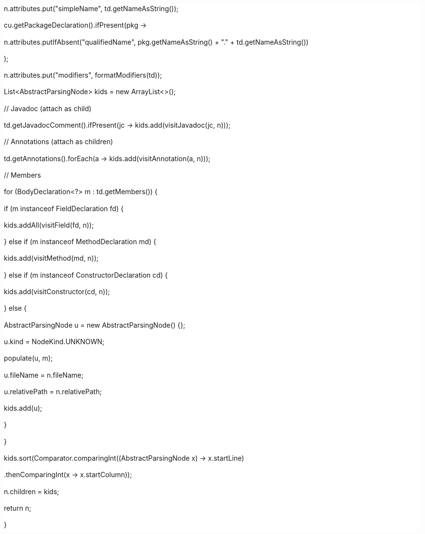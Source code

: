 n.attributes.put(\"simpleName\", td.getNameAsString());

cu.getPackageDeclaration().ifPresent(pkg -\>

n.attributes.putIfAbsent(\"qualifiedName\", pkg.getNameAsString() +
\".\" + td.getNameAsString())

);

n.attributes.put(\"modifiers\", formatModifiers(td));

List\<AbstractParsingNode\> kids = new ArrayList\<\>();

// Javadoc (attach as child)

td.getJavadocComment().ifPresent(jc -\> kids.add(visitJavadoc(jc, n)));

// Annotations (attach as children)

td.getAnnotations().forEach(a -\> kids.add(visitAnnotation(a, n)));

// Members

for (BodyDeclaration\<?\> m : td.getMembers()) {

if (m instanceof FieldDeclaration fd) {

kids.addAll(visitField(fd, n));

} else if (m instanceof MethodDeclaration md) {

kids.add(visitMethod(md, n));

} else if (m instanceof ConstructorDeclaration cd) {

kids.add(visitConstructor(cd, n));

} else {

AbstractParsingNode u = new AbstractParsingNode() {};

u.kind = NodeKind.UNKNOWN;

populate(u, m);

u.fileName = n.fileName;

u.relativePath = n.relativePath;

kids.add(u);

}

}

kids.sort(Comparator.comparingInt((AbstractParsingNode x) -\>
x.startLine)

.thenComparingInt(x -\> x.startColumn));

n.children = kids;

return n;

}
